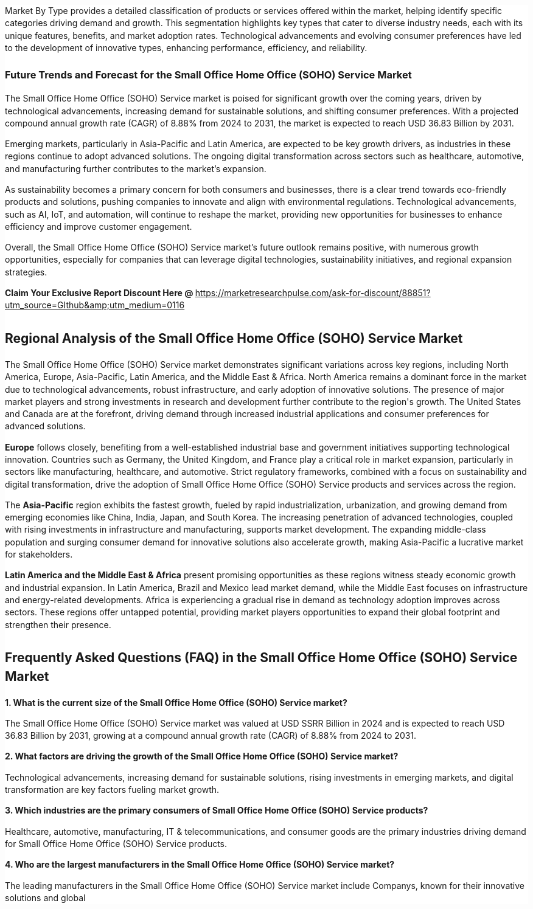 Market By Type provides a detailed classification of products or services offered within the market, helping identify specific categories driving demand and growth. This segmentation highlights key types that cater to diverse industry needs, each with its unique features, benefits, and market adoption rates. Technological advancements and evolving consumer preferences have led to the development of innovative types, enhancing performance, efficiency, and reliability.</p><h3>Future Trends and Forecast for the Small Office Home Office (SOHO) Service Market</h3><p>The Small Office Home Office (SOHO) Service market is poised for significant growth over the coming years, driven by technological advancements, increasing demand for sustainable solutions, and shifting consumer preferences. With a projected compound annual growth rate (CAGR) of 8.88% from 2024 to 2031, the market is expected to reach USD 36.83 Billion by 2031.</p><p>Emerging markets, particularly in Asia-Pacific and Latin America, are expected to be key growth drivers, as industries in these regions continue to adopt advanced solutions. The ongoing digital transformation across sectors such as healthcare, automotive, and manufacturing further contributes to the market&rsquo;s expansion.</p><p>As sustainability becomes a primary concern for both consumers and businesses, there is a clear trend towards eco-friendly products and solutions, pushing companies to innovate and align with environmental regulations. Technological advancements, such as AI, IoT, and automation, will continue to reshape the market, providing new opportunities for businesses to enhance efficiency and improve customer engagement.</p><p>Overall, the Small Office Home Office (SOHO) Service market&rsquo;s future outlook remains positive, with numerous growth opportunities, especially for companies that can leverage digital technologies, sustainability initiatives, and regional expansion strategies.</p><p><strong>Claim Your Exclusive Report Discount Here @ </strong><a href="https://marketresearchpulse.com/ask-for-discount/88851?utm_source=GIthub&amp;utm_medium=0116">https://marketresearchpulse.com/ask-for-discount/88851?utm_source=GIthub&amp;utm_medium=0116</a></p><h2><strong>Regional Analysis of the Small Office Home Office (SOHO) Service Market</strong></h2><p>The Small Office Home Office (SOHO) Service market demonstrates significant variations across key regions, including North America, Europe, Asia-Pacific, Latin America, and the Middle East &amp; Africa. North America remains a dominant force in the market due to technological advancements, robust infrastructure, and early adoption of innovative solutions. The presence of major market players and strong investments in research and development further contribute to the region's growth. The United States and Canada are at the forefront, driving demand through increased industrial applications and consumer preferences for advanced solutions.</p><p><strong>Europe</strong> follows closely, benefiting from a well-established industrial base and government initiatives supporting technological innovation. Countries such as Germany, the United Kingdom, and France play a critical role in market expansion, particularly in sectors like manufacturing, healthcare, and automotive. Strict regulatory frameworks, combined with a focus on sustainability and digital transformation, drive the adoption of Small Office Home Office (SOHO) Service products and services across the region.</p><p>The <strong>Asia-Pacific</strong> region exhibits the fastest growth, fueled by rapid industrialization, urbanization, and growing demand from emerging economies like China, India, Japan, and South Korea. The increasing penetration of advanced technologies, coupled with rising investments in infrastructure and manufacturing, supports market development. The expanding middle-class population and surging consumer demand for innovative solutions also accelerate growth, making Asia-Pacific a lucrative market for stakeholders.</p><p><strong>Latin America and the Middle East &amp; Africa</strong> present promising opportunities as these regions witness steady economic growth and industrial expansion. In Latin America, Brazil and Mexico lead market demand, while the Middle East focuses on infrastructure and energy-related developments. Africa is experiencing a gradual rise in demand as technology adoption improves across sectors. These regions offer untapped potential, providing market players opportunities to expand their global footprint and strengthen their presence.</p><h2><strong>Frequently Asked Questions (FAQ) in the Small Office Home Office (SOHO) Service Market</strong></h2><p><strong>1. What is the current size of the Small Office Home Office (SOHO) Service market?</strong></p><p>The Small Office Home Office (SOHO) Service market was valued at USD SSRR Billion in 2024 and is expected to reach USD 36.83 Billion by 2031, growing at a compound annual growth rate (CAGR) of 8.88% from 2024 to 2031.</p><p><strong>2. What factors are driving the growth of the Small Office Home Office (SOHO) Service market?</strong></p><p>Technological advancements, increasing demand for sustainable solutions, rising investments in emerging markets, and digital transformation are key factors fueling market growth.</p><p><strong>3. Which industries are the primary consumers of Small Office Home Office (SOHO) Service products?</strong></p><p>Healthcare, automotive, manufacturing, IT &amp; telecommunications, and consumer goods are the primary industries driving demand for Small Office Home Office (SOHO) Service products.</p><p><strong>4. Who are the largest manufacturers in the Small Office Home Office (SOHO) Service market?</strong></p><p>The leading manufacturers in the Small Office Home Office (SOHO) Service market include Companys, known for their innovative solutions and global